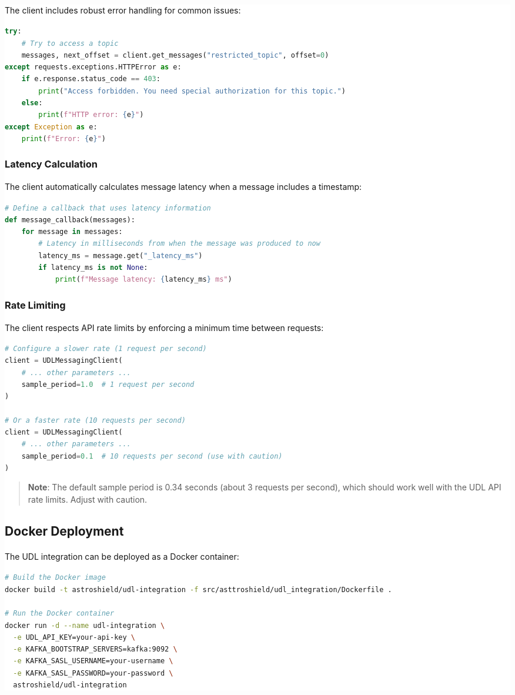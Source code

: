 The client includes robust error handling for common issues:

```python
try:
    # Try to access a topic
    messages, next_offset = client.get_messages("restricted_topic", offset=0)
except requests.exceptions.HTTPError as e:
    if e.response.status_code == 403:
        print("Access forbidden. You need special authorization for this topic.")
    else:
        print(f"HTTP error: {e}")
except Exception as e:
    print(f"Error: {e}")
```

### Latency Calculation

The client automatically calculates message latency when a message includes a timestamp:

```python
# Define a callback that uses latency information
def message_callback(messages):
    for message in messages:
        # Latency in milliseconds from when the message was produced to now
        latency_ms = message.get("_latency_ms")
        if latency_ms is not None:
            print(f"Message latency: {latency_ms} ms")
```

### Rate Limiting

The client respects API rate limits by enforcing a minimum time between requests:

```python
# Configure a slower rate (1 request per second)
client = UDLMessagingClient(
    # ... other parameters ...
    sample_period=1.0  # 1 request per second
)

# Or a faster rate (10 requests per second)
client = UDLMessagingClient(
    # ... other parameters ...
    sample_period=0.1  # 10 requests per second (use with caution)
)
```

> **Note**: The default sample period is 0.34 seconds (about 3 requests per second), which should work well with the UDL API rate limits. Adjust with caution.

## Docker Deployment

The UDL integration can be deployed as a Docker container:

```bash
# Build the Docker image
docker build -t astroshield/udl-integration -f src/asttroshield/udl_integration/Dockerfile .

# Run the Docker container
docker run -d --name udl-integration \
  -e UDL_API_KEY=your-api-key \
  -e KAFKA_BOOTSTRAP_SERVERS=kafka:9092 \
  -e KAFKA_SASL_USERNAME=your-username \
  -e KAFKA_SASL_PASSWORD=your-password \
  astroshield/udl-integration
```
